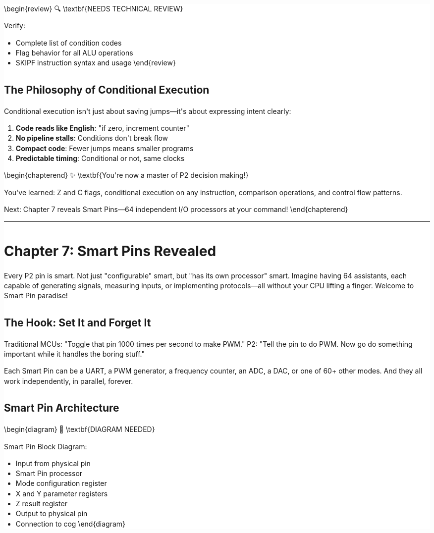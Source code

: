 \begin{review}
🔍 \textbf{NEEDS TECHNICAL REVIEW}

Verify:
- Complete list of condition codes
- Flag behavior for all ALU operations
- SKIPF instruction syntax and usage
\end{review}

## The Philosophy of Conditional Execution

Conditional execution isn't just about saving jumps—it's about expressing intent clearly:

1. **Code reads like English**: "if zero, increment counter"
2. **No pipeline stalls**: Conditions don't break flow
3. **Compact code**: Fewer jumps means smaller programs
4. **Predictable timing**: Conditional or not, same clocks

\begin{chapterend}
✨ \textbf{You're now a master of P2 decision making!}

You've learned: Z and C flags, conditional execution on any instruction, comparison operations, and control flow patterns.

Next: Chapter 7 reveals Smart Pins—64 independent I/O processors at your command!
\end{chapterend}

---

# Chapter 7: Smart Pins Revealed

Every P2 pin is smart. Not just "configurable" smart, but "has its own processor" smart. Imagine having 64 assistants, each capable of generating signals, measuring inputs, or implementing protocols—all without your CPU lifting a finger. Welcome to Smart Pin paradise!

## The Hook: Set It and Forget It

Traditional MCUs: "Toggle that pin 1000 times per second to make PWM."
P2: "Tell the pin to do PWM. Now go do something important while it handles the boring stuff."

Each Smart Pin can be a UART, a PWM generator, a frequency counter, an ADC, a DAC, or one of 60+ other modes. And they all work independently, in parallel, forever.

## Smart Pin Architecture

\begin{diagram}
🎨 \textbf{DIAGRAM NEEDED}

Smart Pin Block Diagram:
- Input from physical pin
- Smart Pin processor
- Mode configuration register
- X and Y parameter registers  
- Z result register
- Output to physical pin
- Connection to cog
\end{diagram}
